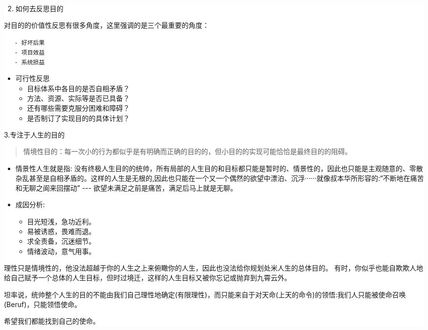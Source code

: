2. 如何去反思目的

对目的的价值性反思有很多角度，这里强调的是三个最重要的角度：
```
   - 好坏后果
   - 项目效益
   - 系统损益
```

- 可行性反思
  - 目标体系中各目的是否自相矛盾？  
  - 方法、资源、实际等是否已具备？
  - 还有哪些需要克服分困难和障碍？
  - 是否制订了实现目的的具体计划？


3.专注于人生的目的

> 情境性目的：每一次小的行为都似乎是有明确而正确的目的的，但小目的的实现可能恰恰是最终目的的阻碍。  

- 情景性人生就是指: 没有终极人生目的的统帅，所有局部的人生目的和目标都只能是暂时的、情景性的，因此也只能是主观随意的、零散杂乱甚至是自相矛盾的。这样的人生是无根的,因此也只能在一个又一个偶然的欲望中漂泊、沉浮······就像叔本华所形容的:“不断地在痛苦和无聊之阆来回摆动” --- 欲望未满足之前是痛苦，满足后马上就是无聊。

- 成因分析:
  - 目光短浅，急功近利。
  - 易被诱惑，畏难而退。
  - 求全责备，沉迷细节。
  - 情绪波动，意气用事。
  
理性只是情境性的，他没法超越于你的人生之上来俯瞰你的人生，因此也没法给你规划处米人生的总体目的。
有时，你似乎也能自欺欺人地给自己赋予一个总体的人生目标，但时过境迁，这样的人生目标又被你忘记或抛弃到九霄云外。
  
坦率说，统帅整个人生的目的不能由我们自己理性地确定(有限理性)，而只能来自于对天命(上天的命令)的领悟:我们人只能被使命召唤(Beruf)，只能领悟使命。

希望我们都能找到自己的使命。

